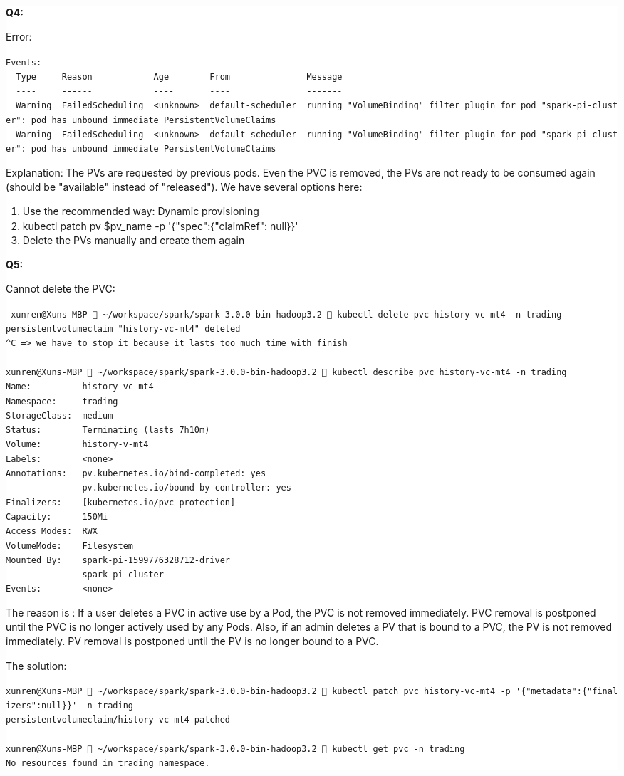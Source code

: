 
**Q4:**

Error:
```
Events:
  Type     Reason            Age        From               Message
  ----     ------            ----       ----               -------
  Warning  FailedScheduling  <unknown>  default-scheduler  running "VolumeBinding" filter plugin for pod "spark-pi-cluster": pod has unbound immediate PersistentVolumeClaims
  Warning  FailedScheduling  <unknown>  default-scheduler  running "VolumeBinding" filter plugin for pod "spark-pi-cluster": pod has unbound immediate PersistentVolumeClaims
```
Explanation: The PVs are requested by previous pods. Even the PVC is removed, the PVs are not ready to be consumed again
(should be "available" instead of "released"). We have several options here:
1. Use the recommended way: [Dynamic provisioning](https://kubernetes.io/docs/concepts/storage/dynamic-provisioning/)
2. kubectl patch pv $pv_name -p '{"spec":{"claimRef": null}}'
3. Delete the PVs manually and create them again

**Q5:**

Cannot delete the PVC:
```
 xunren@Xuns-MBP  ~/workspace/spark/spark-3.0.0-bin-hadoop3.2  kubectl delete pvc history-vc-mt4 -n trading
persistentvolumeclaim "history-vc-mt4" deleted
^C => we have to stop it because it lasts too much time with finish

xunren@Xuns-MBP  ~/workspace/spark/spark-3.0.0-bin-hadoop3.2  kubectl describe pvc history-vc-mt4 -n trading
Name:          history-vc-mt4
Namespace:     trading
StorageClass:  medium
Status:        Terminating (lasts 7h10m)
Volume:        history-v-mt4
Labels:        <none>
Annotations:   pv.kubernetes.io/bind-completed: yes
               pv.kubernetes.io/bound-by-controller: yes
Finalizers:    [kubernetes.io/pvc-protection]
Capacity:      150Mi
Access Modes:  RWX
VolumeMode:    Filesystem
Mounted By:    spark-pi-1599776328712-driver
               spark-pi-cluster
Events:        <none>
```

The reason is : If a user deletes a PVC in active use by a Pod, the PVC is not removed immediately. 
PVC removal is postponed until the PVC is no longer actively used by any Pods. 
Also, if an admin deletes a PV that is bound to a PVC, the PV is not removed immediately. 
PV removal is postponed until the PV is no longer bound to a PVC.

The solution:
```
xunren@Xuns-MBP  ~/workspace/spark/spark-3.0.0-bin-hadoop3.2  kubectl patch pvc history-vc-mt4 -p '{"metadata":{"finalizers":null}}' -n trading
persistentvolumeclaim/history-vc-mt4 patched

xunren@Xuns-MBP  ~/workspace/spark/spark-3.0.0-bin-hadoop3.2  kubectl get pvc -n trading
No resources found in trading namespace.
```

